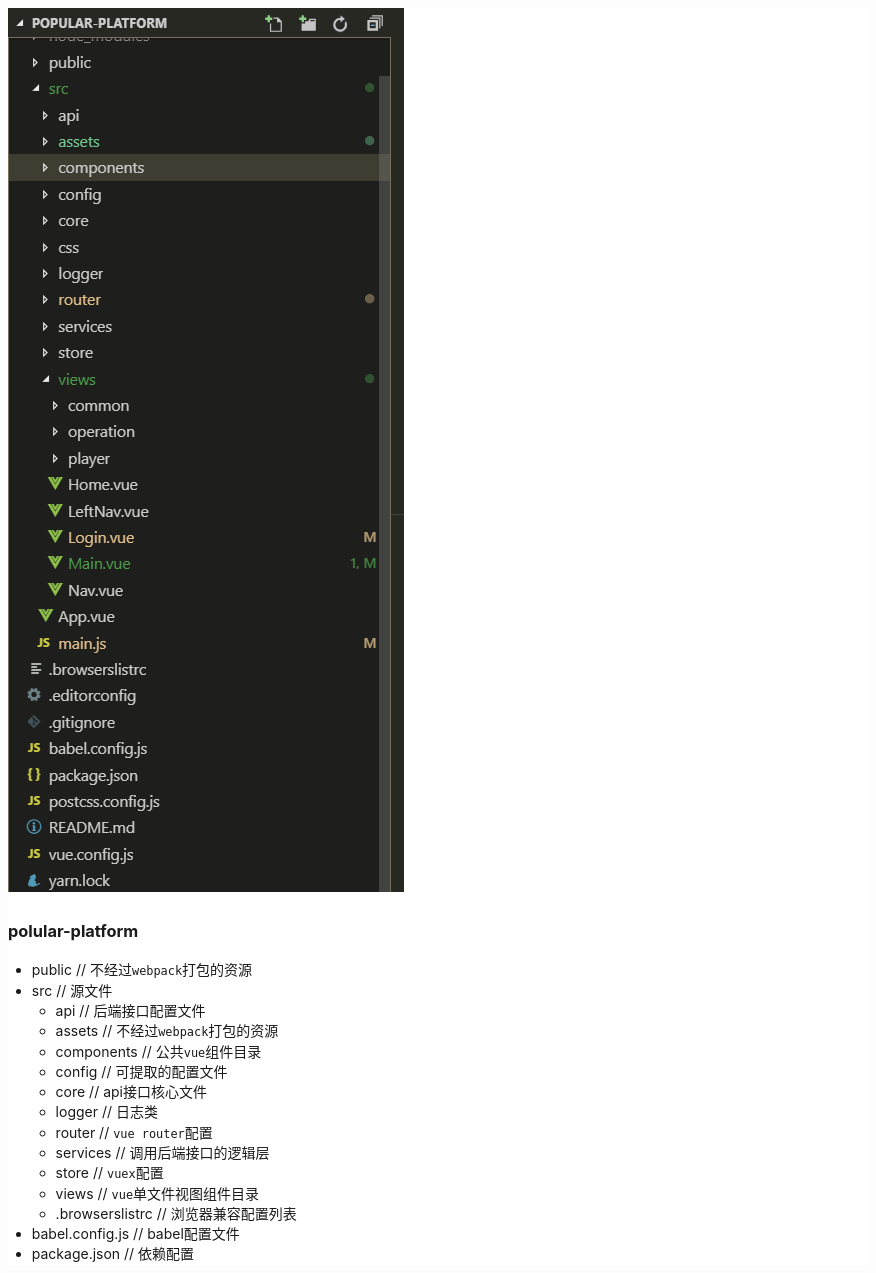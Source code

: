 ![1555986876047](assets/1555986876047.png)


### polular-platform

- public				// 不经过`webpack`打包的资源
- src					// 源文件
    - api					// 后端接口配置文件
    - assets				// 不经过`webpack`打包的资源
    - components			// 公共`vue`组件目录
    - config				// 可提取的配置文件
    - core				// api接口核心文件
    - logger				// 日志类
    - router				// `vue router`配置
    - services			// 调用后端接口的逻辑层
    - store				// `vuex`配置
    - views				// `vue`单文件视图组件目录
	- .browserslistrc		// 浏览器兼容配置列表
- babel.config.js		// babel配置文件
- package.json		// 依赖配置